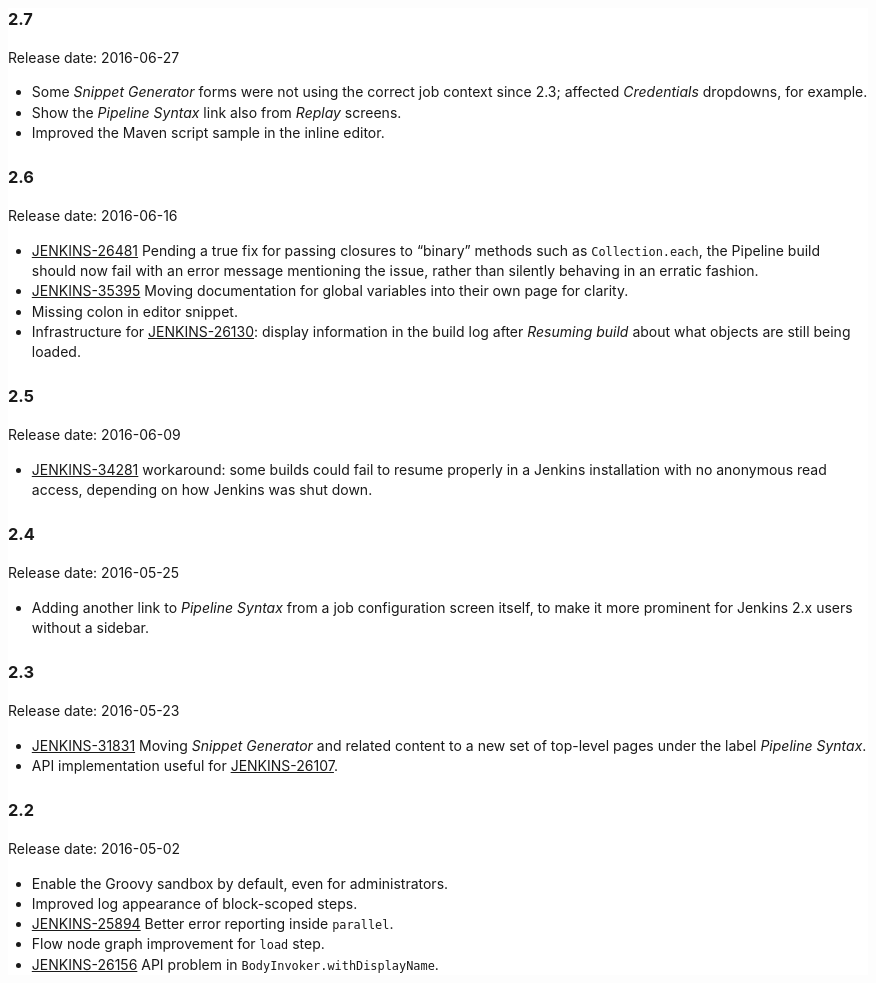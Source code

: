 ### 2.7

Release date: 2016-06-27

* Some _Snippet Generator_ forms were not using the correct job context since 2.3; affected _Credentials_ dropdowns, for example.
* Show the _Pipeline Syntax_ link also from _Replay_ screens.
* Improved the Maven script sample in the inline editor.

### 2.6

Release date: 2016-06-16

* [JENKINS-26481](https://issues.jenkins-ci.org/browse/JENKINS-26481) Pending a true fix for passing closures to “binary” methods such as `Collection.each`, the Pipeline build should now fail with an error message mentioning the issue, rather than silently behaving in an erratic fashion.
* [JENKINS-35395](https://issues.jenkins-ci.org/browse/JENKINS-35395) Moving documentation for global variables into their own page for clarity.
* Missing colon in editor snippet.
* Infrastructure for [JENKINS-26130](https://issues.jenkins-ci.org/browse/JENKINS-26130): display information in the build log after _Resuming build_ about what objects are still being loaded.

### 2.5

Release date: 2016-06-09

* [JENKINS-34281](https://issues.jenkins-ci.org/browse/JENKINS-34281) workaround: some builds could fail to resume properly in a Jenkins installation with no anonymous read access, depending on how Jenkins was shut down.

### 2.4

Release date: 2016-05-25

* Adding another link to _Pipeline Syntax_ from a job configuration screen itself, to make it more prominent for Jenkins 2.x users without a sidebar.

### 2.3

Release date: 2016-05-23

* [JENKINS-31831](https://issues.jenkins-ci.org/browse/JENKINS-31831) Moving _Snippet Generator_ and related content to a new set of top-level pages under the label _Pipeline Syntax_.
* API implementation useful for [JENKINS-26107](https://issues.jenkins-ci.org/browse/JENKINS-26107).

### 2.2

Release date: 2016-05-02

* Enable the Groovy sandbox by default, even for administrators.
* Improved log appearance of block-scoped steps.
* [JENKINS-25894](https://issues.jenkins-ci.org/browse/JENKINS-25894) Better error reporting inside `parallel`.
* Flow node graph improvement for `load` step.
* [JENKINS-26156](https://issues.jenkins-ci.org/browse/JENKINS-26156) API problem in `BodyInvoker.withDisplayName`.
